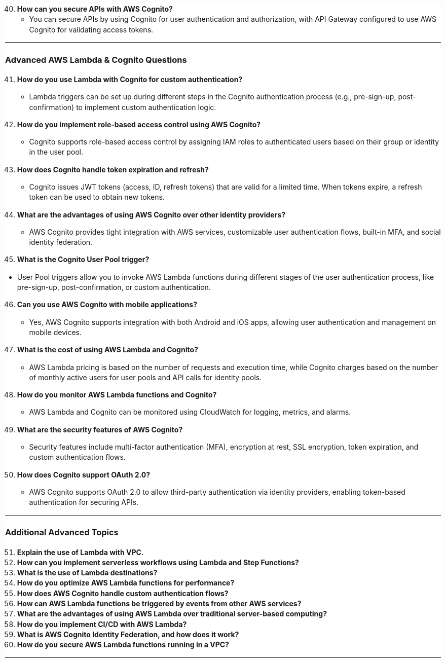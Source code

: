40. **How can you secure APIs with AWS Cognito?**
    - You can secure APIs by using Cognito for user authentication and authorization, with API Gateway configured to use AWS Cognito for validating access tokens.

---

### **Advanced AWS Lambda & Cognito Questions**
41. **How do you use Lambda with Cognito for custom authentication?**
    - Lambda triggers can be set up during different steps in the Cognito authentication process (e.g., pre-sign-up, post-confirmation) to implement custom authentication logic.

42. **How do you implement role-based access control using AWS Cognito?**
    - Cognito supports role-based access control by assigning IAM roles to authenticated users based on their group or identity in the user pool.

43. **How does Cognito handle token expiration and refresh?**
    - Cognito issues JWT tokens (access, ID, refresh tokens) that are valid for a limited time. When tokens expire, a refresh token can be used to obtain new tokens.

44. **What are the advantages of using AWS Cognito over other identity providers?**
    - AWS Cognito provides tight integration with AWS services, customizable user authentication flows, built-in MFA, and social identity federation.

45. **What is the Cognito User Pool trigger?**
   

 - User Pool triggers allow you to invoke AWS Lambda functions during different stages of the user authentication process, like pre-sign-up, post-confirmation, or custom authentication.

46. **Can you use AWS Cognito with mobile applications?**
    - Yes, AWS Cognito supports integration with both Android and iOS apps, allowing user authentication and management on mobile devices.

47. **What is the cost of using AWS Lambda and Cognito?**
    - AWS Lambda pricing is based on the number of requests and execution time, while Cognito charges based on the number of monthly active users for user pools and API calls for identity pools.

48. **How do you monitor AWS Lambda functions and Cognito?**
    - AWS Lambda and Cognito can be monitored using CloudWatch for logging, metrics, and alarms.

49. **What are the security features of AWS Cognito?**
    - Security features include multi-factor authentication (MFA), encryption at rest, SSL encryption, token expiration, and custom authentication flows.

50. **How does Cognito support OAuth 2.0?**
    - AWS Cognito supports OAuth 2.0 to allow third-party authentication via identity providers, enabling token-based authentication for securing APIs.

---

### **Additional Advanced Topics**
51. **Explain the use of Lambda with VPC.**
52. **How can you implement serverless workflows using Lambda and Step Functions?**
53. **What is the use of Lambda destinations?**
54. **How do you optimize AWS Lambda functions for performance?**
55. **How does AWS Cognito handle custom authentication flows?**
56. **How can AWS Lambda functions be triggered by events from other AWS services?**
57. **What are the advantages of using AWS Lambda over traditional server-based computing?**
58. **How do you implement CI/CD with AWS Lambda?**
59. **What is AWS Cognito Identity Federation, and how does it work?**
60. **How do you secure AWS Lambda functions running in a VPC?**

---

